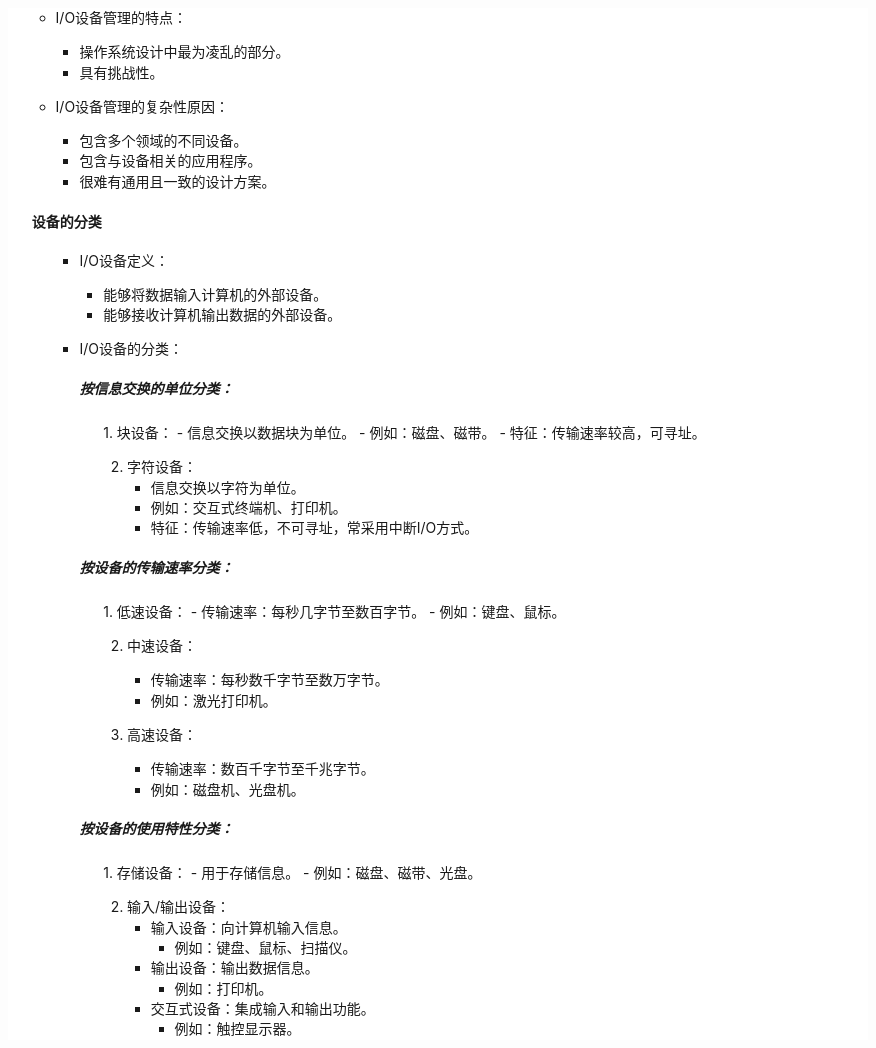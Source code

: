 <ul>

- I/O设备管理的特点：
  - 操作系统设计中最为凌乱的部分。
  - 具有挑战性。

- I/O设备管理的复杂性原因：
  - 包含多个领域的不同设备。
  - 包含与设备相关的应用程序。
  - 很难有通用且一致的设计方案。

#### 设备的分类

<ul>

- I/O设备定义：
  - 能够将数据输入计算机的外部设备。
  - 能够接收计算机输出数据的外部设备。

- I/O设备的分类：

  ##### 按信息交换的单位分类：
  <ul>
  1. 块设备：
     - 信息交换以数据块为单位。
     - 例如：磁盘、磁带。
     - 特征：传输速率较高，可寻址。
  
  2. 字符设备：
     - 信息交换以字符为单位。
     - 例如：交互式终端机、打印机。
     - 特征：传输速率低，不可寻址，常采用中断I/O方式。
  </ul>

  ##### 按设备的传输速率分类：
  <ul>
  1. 低速设备：
     - 传输速率：每秒几字节至数百字节。
     - 例如：键盘、鼠标。

  2. 中速设备：
     - 传输速率：每秒数千字节至数万字节。
     - 例如：激光打印机。

  3. 高速设备：
     - 传输速率：数百千字节至千兆字节。
     - 例如：磁盘机、光盘机。
  </ul>

  ##### 按设备的使用特性分类：
  <ul>
  1. 存储设备：
     - 用于存储信息。
     - 例如：磁盘、磁带、光盘。

  2. 输入/输出设备：
     - 输入设备：向计算机输入信息。
       - 例如：键盘、鼠标、扫描仪。
     - 输出设备：输出数据信息。
       - 例如：打印机。
     - 交互式设备：集成输入和输出功能。
       - 例如：触控显示器。
  </ul>
